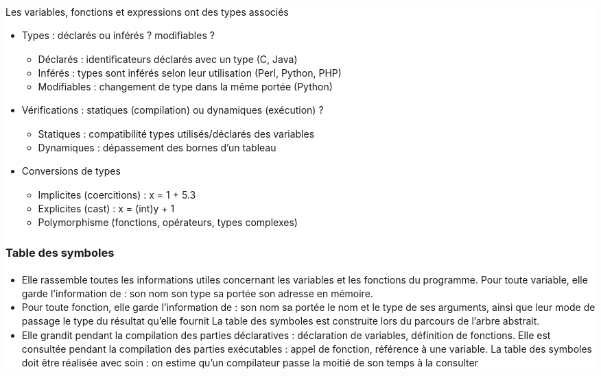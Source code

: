Les variables, fonctions et expressions ont des types associés 

- Types : déclarés ou inférés ? modifiables ?   
  - Déclarés : identificateurs déclarés avec un type (C, Java)  	
  - Inférés : types sont inférés selon leur utilisation (Perl, Python, PHP) 
  - Modifiables : changement de type dans la même portée (Python) 

- Vérifications : statiques (compilation) ou dynamiques (exécution) ? 
  - Statiques : compatibilité types utilisés/déclarés des variables 
  - Dynamiques : dépassement des bornes d’un tableau 
- Conversions de types 
  - Implicites (coercitions) : x = 1 + 5.3 
  - Explicites (cast) : x = (int)y + 1 
  - Polymorphisme (fonctions, opérateurs, types complexes)

### Table des symboles

- Elle rassemble toutes les informations utiles concernant les variables et les fonctions du programme. Pour toute variable, elle garde l’information de : son nom son type sa portée son adresse en mémoire.
- Pour toute fonction, elle garde l’information de : son nom sa portée le nom et le type de ses arguments, ainsi que leur mode de passage le type du résultat qu’elle fournit La table des symboles est construite lors du parcours de l’arbre abstrait. 
- Elle grandit pendant la compilation des parties déclaratives : déclaration de variables, définition de fonctions. Elle est consultée pendant la compilation des parties exécutables : appel de fonction, référence à une variable. La table des symboles doit être réalisée avec soin : on estime qu’un compilateur passe la moitié de son temps à la consulter